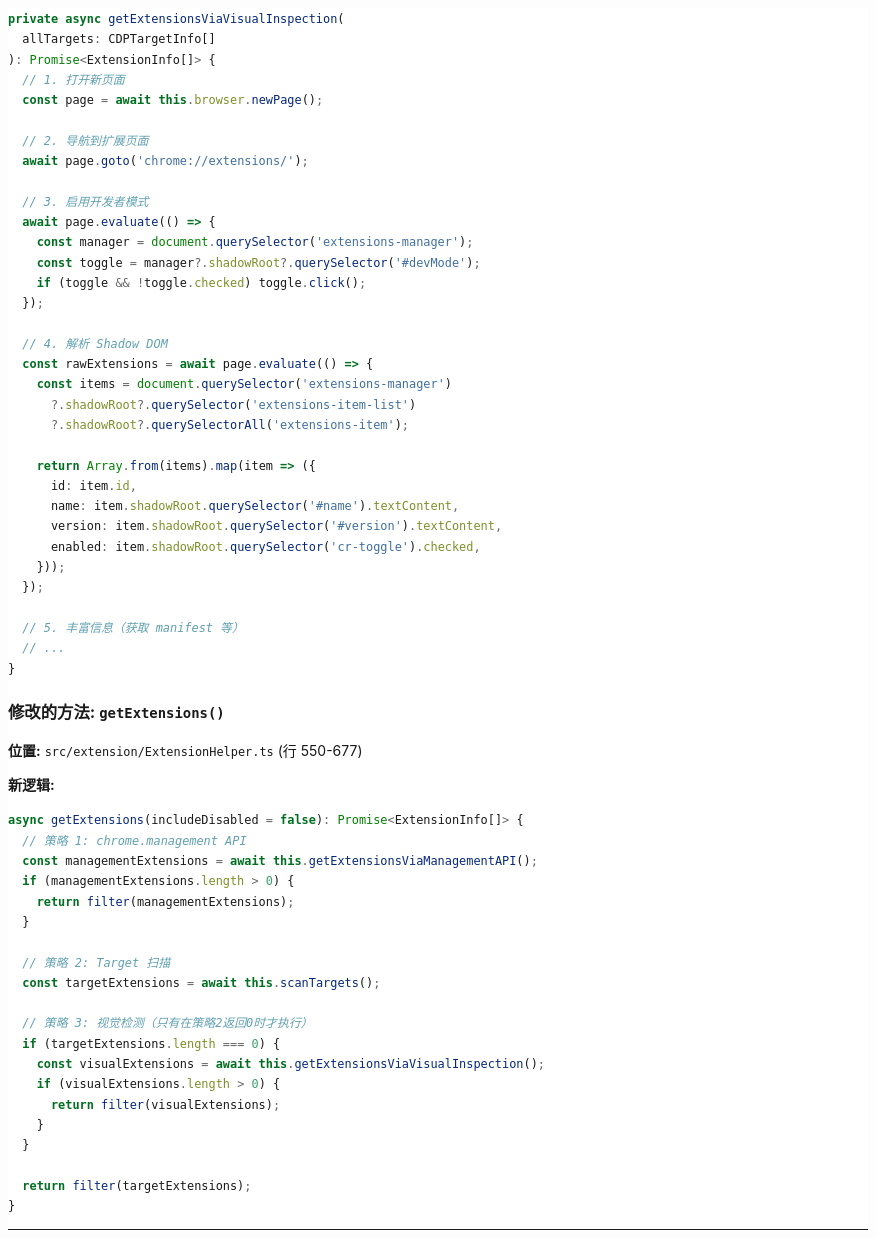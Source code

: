 ```typescript
private async getExtensionsViaVisualInspection(
  allTargets: CDPTargetInfo[]
): Promise<ExtensionInfo[]> {
  // 1. 打开新页面
  const page = await this.browser.newPage();
  
  // 2. 导航到扩展页面
  await page.goto('chrome://extensions/');
  
  // 3. 启用开发者模式
  await page.evaluate(() => {
    const manager = document.querySelector('extensions-manager');
    const toggle = manager?.shadowRoot?.querySelector('#devMode');
    if (toggle && !toggle.checked) toggle.click();
  });
  
  // 4. 解析 Shadow DOM
  const rawExtensions = await page.evaluate(() => {
    const items = document.querySelector('extensions-manager')
      ?.shadowRoot?.querySelector('extensions-item-list')
      ?.shadowRoot?.querySelectorAll('extensions-item');
    
    return Array.from(items).map(item => ({
      id: item.id,
      name: item.shadowRoot.querySelector('#name').textContent,
      version: item.shadowRoot.querySelector('#version').textContent,
      enabled: item.shadowRoot.querySelector('cr-toggle').checked,
    }));
  });
  
  // 5. 丰富信息（获取 manifest 等）
  // ...
}
```

### 修改的方法: `getExtensions()`

**位置:** `src/extension/ExtensionHelper.ts` (行 550-677)

**新逻辑:**

```typescript
async getExtensions(includeDisabled = false): Promise<ExtensionInfo[]> {
  // 策略 1: chrome.management API
  const managementExtensions = await this.getExtensionsViaManagementAPI();
  if (managementExtensions.length > 0) {
    return filter(managementExtensions);
  }
  
  // 策略 2: Target 扫描
  const targetExtensions = await this.scanTargets();
  
  // 策略 3: 视觉检测（只有在策略2返回0时才执行）
  if (targetExtensions.length === 0) {
    const visualExtensions = await this.getExtensionsViaVisualInspection();
    if (visualExtensions.length > 0) {
      return filter(visualExtensions);
    }
  }
  
  return filter(targetExtensions);
}
```

---